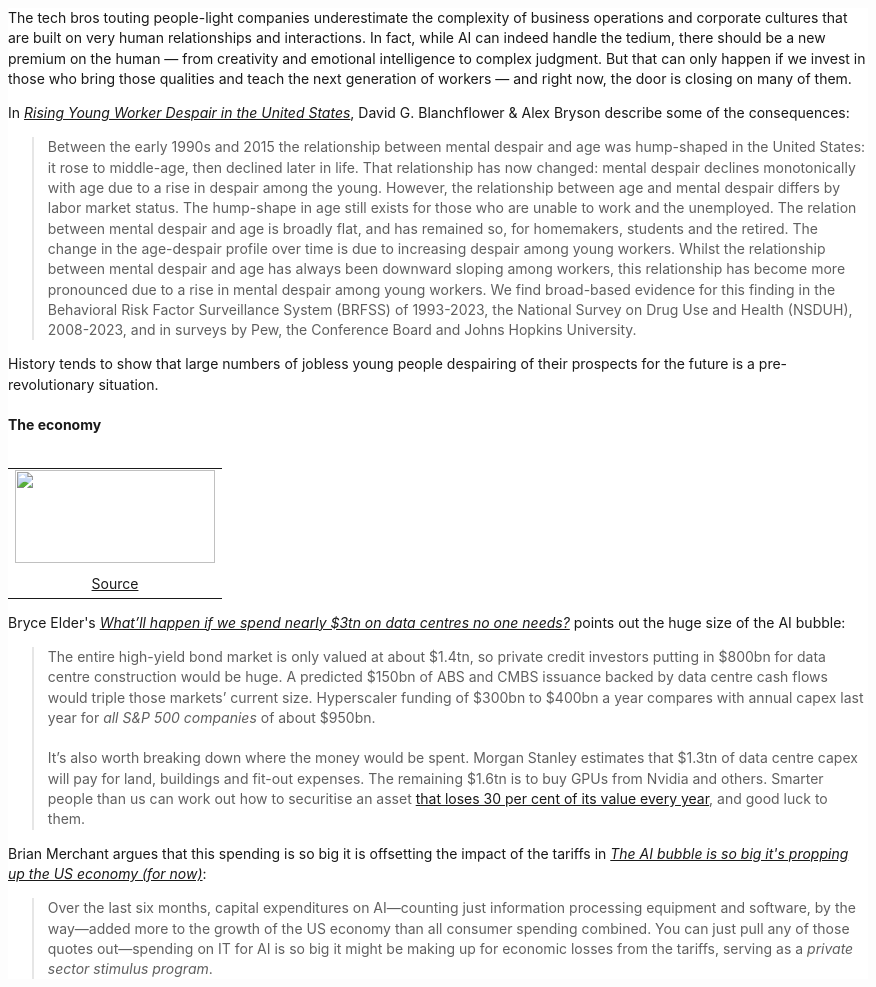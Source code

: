 The tech bros touting people-light companies underestimate the complexity of business operations and corporate cultures that are built on very human relationships and interactions. In fact, while AI can indeed handle the tedium, there should be a new premium on the human — from creativity and emotional intelligence to complex judgment. But that can only happen if we invest in those who bring those qualities and teach the next generation of workers — and right now, the door is closing on many of them.
</blockquote>
In <a href="https://www.nber.org/papers/w34071"><i>Rising Young Worker Despair in the United States</i></a>,  David G. Blanchflower &amp; Alex Bryson describe some of the consequences:<br />
<blockquote>
Between the early 1990s and 2015 the relationship between mental despair and age was hump-shaped in the United States: it rose to middle-age, then declined later in life. That relationship has now changed: mental despair declines monotonically with age due to a rise in despair among the young. However, the relationship between age and mental despair differs by labor market status. The hump-shape in age still exists for those who are unable to work and the unemployed. The relation between mental despair and age is broadly flat, and has remained so, for homemakers, students and the retired. The change in the age-despair profile over time is due to increasing despair among young workers. Whilst the relationship between mental despair and age has always been downward sloping among workers, this relationship has become more pronounced due to a rise in mental despair among young workers. We find broad-based evidence for this finding in the Behavioral Risk Factor Surveillance System (BRFSS) of 1993-2023, the National Survey on Drug Use and Health (NSDUH), 2008-2023, and in surveys by Pew, the Conference Board and Johns Hopkins University.
</blockquote>
History tends to show that large numbers of jobless young people despairing of their prospects for the future is a pre-revolutionary situation.<br />
<h4>The economy</h4>
<table cellpadding="0" cellspacing="0" class="tr-caption-container" style="float: right;"><tbody><tr><td style="text-align: center;"><a href="https://blogger.googleusercontent.com/img/b/R29vZ2xl/AVvXsEiEgdXOxhdahIwyID8CS9wdWo2PUqkfh8suzDZsw-XYa4MMHD7J5dE-exF6ZT_wqdFhUr7FpGl8vqxjBp4Dw7R4C2lsbUsufsOcVifqm2sxc11Vw93g_Ws9Vm_FzA-aRNl3XVh5hBaa2ea1EGRmClUNLPYEXIF7ajOqySPNxK2-oOLNV9pmMOxBnlWKKe6k/s1504/3Trillion.png" style="clear: right; margin-bottom: 1em; margin-left: auto; margin-right: auto;"><img border="0" data-original-height="698" data-original-width="1504" height="93" src="https://blogger.googleusercontent.com/img/b/R29vZ2xl/AVvXsEiEgdXOxhdahIwyID8CS9wdWo2PUqkfh8suzDZsw-XYa4MMHD7J5dE-exF6ZT_wqdFhUr7FpGl8vqxjBp4Dw7R4C2lsbUsufsOcVifqm2sxc11Vw93g_Ws9Vm_FzA-aRNl3XVh5hBaa2ea1EGRmClUNLPYEXIF7ajOqySPNxK2-oOLNV9pmMOxBnlWKKe6k/w200-h93/3Trillion.png" width="200" /></a></td></tr><tr><td class="tr-caption" style="text-align: center;"><a href="https://www.ft.com/content/7052c560-4f31-4f45-bed0-cbc84453b3ce">Source</a></td></tr></tbody></table>
Bryce Elder's <a href="https://www.ft.com/content/7052c560-4f31-4f45-bed0-cbc84453b3ce"><i>What’ll happen if we spend nearly $3tn on data centres no one needs?</i></a> points out the huge size of the AI bubble:<br />
<blockquote>
The entire high-yield bond market is only valued at about $1.4tn, so private credit investors putting in $800bn for data centre construction would be huge. A predicted $150bn of ABS and CMBS issuance backed by data centre cash flows would triple those markets’ current size. Hyperscaler funding of $300bn to $400bn a year compares with annual capex last year for <i>all S&amp;P 500 companies</i> of about $950bn.<br />
<br />
It’s also worth breaking down where the money would be spent. Morgan Stanley estimates that $1.3tn of data centre capex will pay for land, buildings and fit-out expenses. The remaining $1.6tn is to buy GPUs from Nvidia and others. Smarter people than us can work out how to securitise an asset <a href="https://www.ft.com/content/a96d65c1-8ba7-4055-b952-61c5b5d500fc">that loses 30 per cent of its value every year</a>, and good luck to them.
</blockquote>
Brian Merchant argues that this spending is so big it is offsetting the impact of the tariffs in <a href="https://www.bloodinthemachine.com/p/the-ai-bubble-is-so-big-its-propping"><i>The AI bubble is so big it's propping up the US economy (for now)</i></a>:<br />
<blockquote>
Over the last six months, capital expenditures on AI—counting just information processing equipment and software, by the way—added more to the growth of the US economy than all consumer spending combined. You can just pull any of those quotes out—spending on IT for AI is so big it might be making up for economic losses from the tariffs, serving as a <i>private sector stimulus program</i>.
</blockquote>